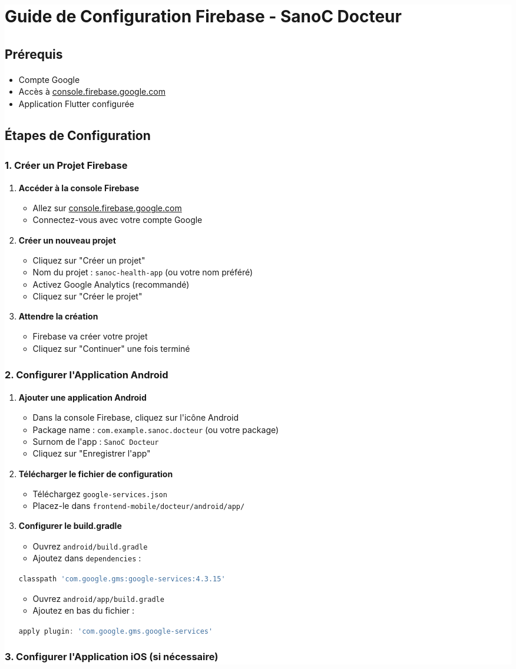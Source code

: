 # Guide de Configuration Firebase - SanoC Docteur

## Prérequis

- Compte Google
- Accès à [console.firebase.google.com](https://console.firebase.google.com)
- Application Flutter configurée

## Étapes de Configuration

### 1. Créer un Projet Firebase

1. **Accéder à la console Firebase**
   - Allez sur [console.firebase.google.com](https://console.firebase.google.com)
   - Connectez-vous avec votre compte Google

2. **Créer un nouveau projet**
   - Cliquez sur "Créer un projet"
   - Nom du projet : `sanoc-health-app` (ou votre nom préféré)
   - Activez Google Analytics (recommandé)
   - Cliquez sur "Créer le projet"

3. **Attendre la création**
   - Firebase va créer votre projet
   - Cliquez sur "Continuer" une fois terminé

### 2. Configurer l'Application Android

1. **Ajouter une application Android**
   - Dans la console Firebase, cliquez sur l'icône Android
   - Package name : `com.example.sanoc.docteur` (ou votre package)
   - Surnom de l'app : `SanoC Docteur`
   - Cliquez sur "Enregistrer l'app"

2. **Télécharger le fichier de configuration**
   - Téléchargez `google-services.json`
   - Placez-le dans `frontend-mobile/docteur/android/app/`

3. **Configurer le build.gradle**
   - Ouvrez `android/build.gradle`
   - Ajoutez dans `dependencies` :
   ```gradle
   classpath 'com.google.gms:google-services:4.3.15'
   ```

   - Ouvrez `android/app/build.gradle`
   - Ajoutez en bas du fichier :
   ```gradle
   apply plugin: 'com.google.gms.google-services'
   ```

### 3. Configurer l'Application iOS (si nécessaire)
